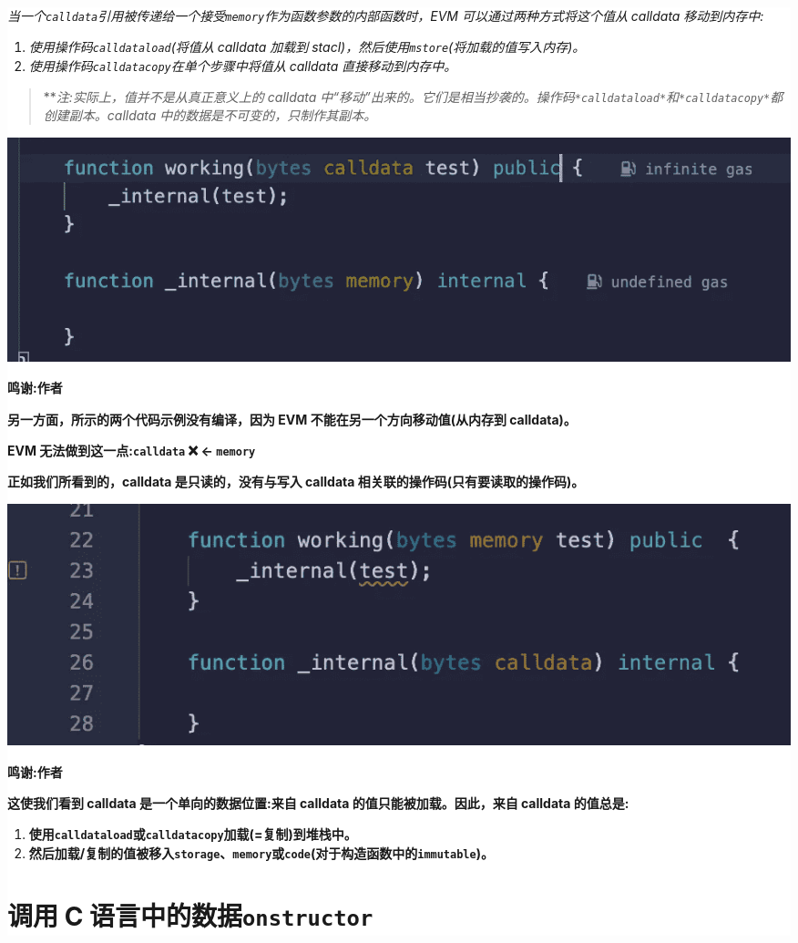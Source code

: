 *当一个`calldata`引用被传递给一个接受`memory`作为函数参数的内部函数时，EVM 可以通过两种方式将这个值从 calldata 移动到内存中:*

1.  *使用操作码`calldataload`(将值从 calldata 加载到 stacl)，然后使用`mstore`(将加载的值写入内存)。*
2.  *使用操作码`calldatacopy`在单个步骤中将值从 calldata 直接移动到内存中。*

> ***注:**实际上，值并不是从真正意义上的 calldata 中*“移动”出来的。它们是相当抄袭的。操作码`*calldataload*`和`*calldatacopy*`都创建副本。calldata 中的数据是不可变的，只制作其副本。**

**![](img/2ceaabcc93dcdd84c92cf38fe51b4fad.png)**

**鸣谢:作者**

**另一方面，所示的两个代码示例没有编译，因为 EVM 不能在另一个方向移动值(从内存到 calldata)。**

**EVM 无法做到这一点:`calldata` ❌ ← `memory`**

**正如我们所看到的，calldata 是只读的，没有与写入 calldata 相关联的操作码(只有要读取的操作码)。**

**![](img/72657b8003bb22142236d971739458c5.png)**

**鸣谢:作者**

**这使我们看到 calldata 是一个单向的数据位置:来自 calldata 的值只能被加载。因此，来自 calldata 的值总是:**

1.  **使用`calldataload`或`calldatacopy`加载(=复制)到堆栈中。**
2.  **然后加载/复制的值被移入`storage`、`memory`或`code`(对于构造函数中的`immutable`)。**

# **调用 C 语言中的数据`onstructor`**
